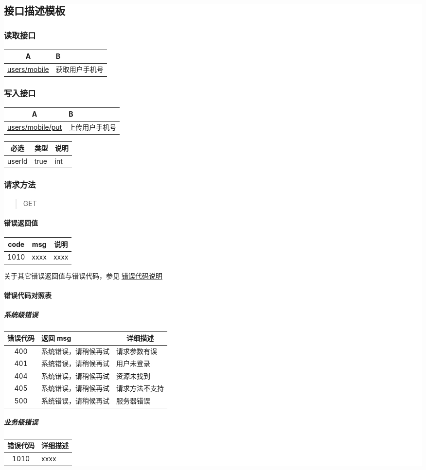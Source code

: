 
## 接口描述模板

### 读取接口

|               A               | B              |
| :---------------------------: | :------------- |
| [users/mobile](#users-mobile) | 获取用户手机号 |

### 写入接口

|                   A                   | B              |
| :-----------------------------------: | :------------- |
| [users/mobile/put](#users-mobile-put) | 上传用户手机号 |

|  必选  | 类型 | 说明 |
| :----: | :--- | :--- |
| userId | true | int  | 用户 ID |

### 请求方法

> GET

#### 错误返回值

| code | msg  | 说明 |
| ---- | ---- | ---- |
| 1010 | xxxx | xxxx |

关于其它错误返回值与错误代码，参见 [错误代码说明](#errorcode)

#### 错误代码对照表

##### 系统级错误

| 错误代码 | 返回 msg             | 详细描述       |
| :------: | :------------------- | -------------- |
|   400    | 系统错误，请稍候再试 | 请求参数有误   |
|   401    | 系统错误，请稍候再试 | 用户未登录     |
|   404    | 系统错误，请稍候再试 | 资源未找到     |
|   405    | 系统错误，请稍候再试 | 请求方法不支持 |
|   500    | 系统错误，请稍候再试 | 服务器错误     |

##### 业务级错误

| 错误代码 | 详细描述 |
| :------: | :------- |
|   1010   | xxxx     |
